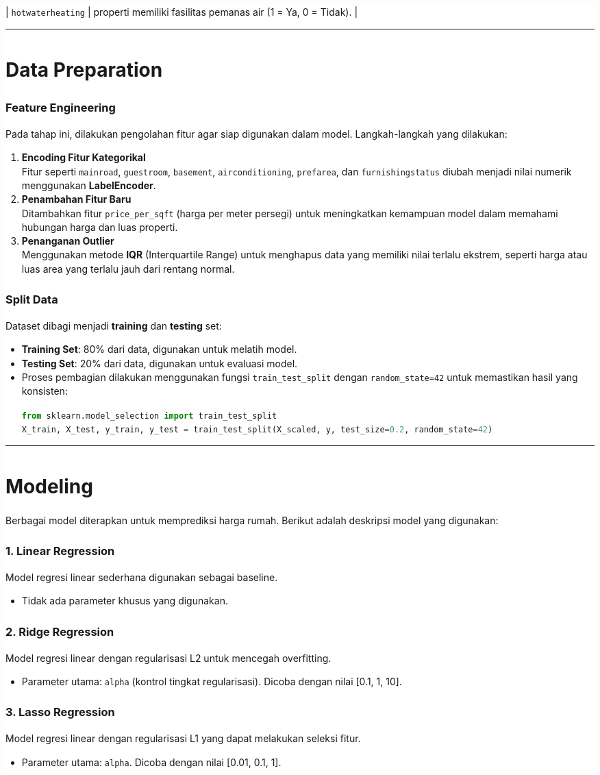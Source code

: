 | `hotwaterheating`   |  properti memiliki fasilitas pemanas air  (1 = Ya, 0 = Tidak). |

---

# **Data Preparation**

### **Feature Engineering**
Pada tahap ini, dilakukan pengolahan fitur agar siap digunakan dalam model. Langkah-langkah yang dilakukan:  
1. **Encoding Fitur Kategorikal**  
   Fitur seperti `mainroad`, `guestroom`, `basement`, `airconditioning`, `prefarea`, dan `furnishingstatus` diubah menjadi nilai numerik menggunakan **LabelEncoder**.  
2. **Penambahan Fitur Baru**  
   Ditambahkan fitur `price_per_sqft` (harga per meter persegi) untuk meningkatkan kemampuan model dalam memahami hubungan harga dan luas properti.  
3. **Penanganan Outlier**  
   Menggunakan metode **IQR** (Interquartile Range) untuk menghapus data yang memiliki nilai terlalu ekstrem, seperti harga atau luas area yang terlalu jauh dari rentang normal.  

### **Split Data**
Dataset dibagi menjadi **training** dan **testing** set:  
- **Training Set**: 80% dari data, digunakan untuk melatih model.  
- **Testing Set**: 20% dari data, digunakan untuk evaluasi model.  
- Proses pembagian dilakukan menggunakan fungsi `train_test_split` dengan `random_state=42` untuk memastikan hasil yang konsisten:
   ```python
   from sklearn.model_selection import train_test_split
   X_train, X_test, y_train, y_test = train_test_split(X_scaled, y, test_size=0.2, random_state=42)
   ```

---

# **Modeling**

Berbagai model diterapkan untuk memprediksi harga rumah. Berikut adalah deskripsi model yang digunakan:  

### **1. Linear Regression**
Model regresi linear sederhana digunakan sebagai baseline.  
- Tidak ada parameter khusus yang digunakan.  

### **2. Ridge Regression**
Model regresi linear dengan regularisasi L2 untuk mencegah overfitting.  
- Parameter utama: `alpha` (kontrol tingkat regularisasi). Dicoba dengan nilai [0.1, 1, 10].  

### **3. Lasso Regression**
Model regresi linear dengan regularisasi L1 yang dapat melakukan seleksi fitur.  
- Parameter utama: `alpha`. Dicoba dengan nilai [0.01, 0.1, 1].  
